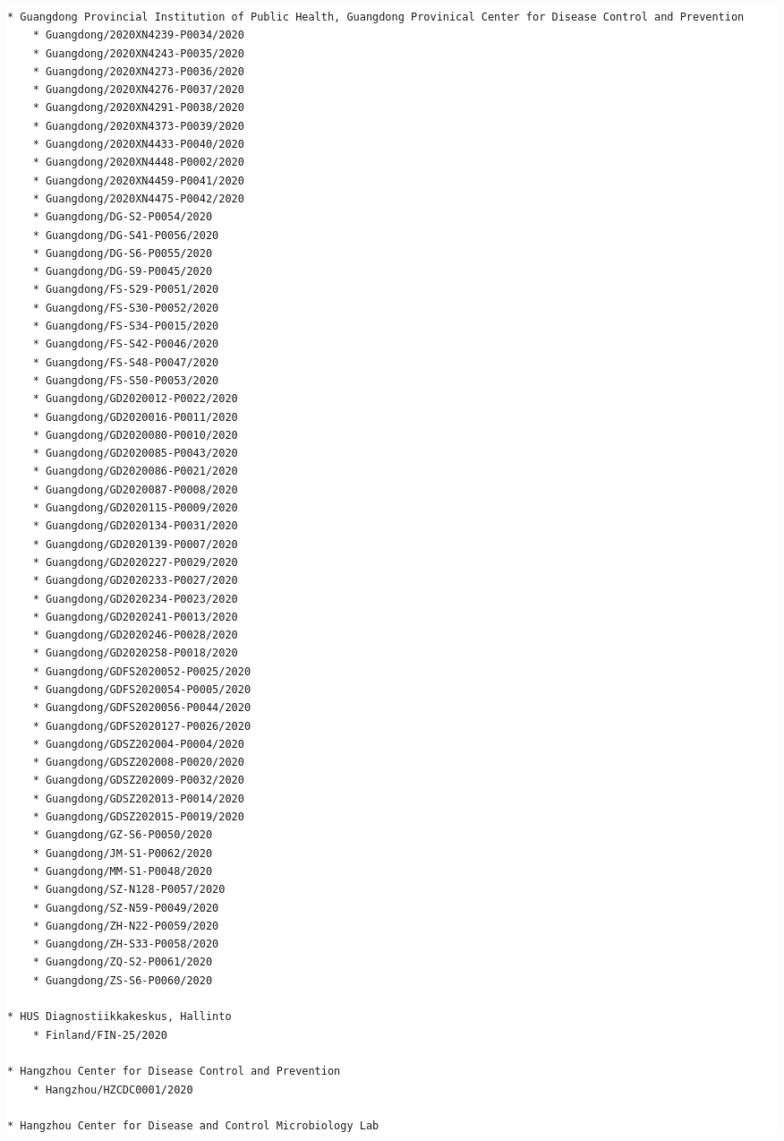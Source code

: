 ```auspiceMainDisplayMarkdown
* Guangdong Provincial Institution of Public Health, Guangdong Provinical Center for Disease Control and Prevention
	* Guangdong/2020XN4239-P0034/2020
	* Guangdong/2020XN4243-P0035/2020
	* Guangdong/2020XN4273-P0036/2020
	* Guangdong/2020XN4276-P0037/2020
	* Guangdong/2020XN4291-P0038/2020
	* Guangdong/2020XN4373-P0039/2020
	* Guangdong/2020XN4433-P0040/2020
	* Guangdong/2020XN4448-P0002/2020
	* Guangdong/2020XN4459-P0041/2020
	* Guangdong/2020XN4475-P0042/2020
	* Guangdong/DG-S2-P0054/2020
	* Guangdong/DG-S41-P0056/2020
	* Guangdong/DG-S6-P0055/2020
	* Guangdong/DG-S9-P0045/2020
	* Guangdong/FS-S29-P0051/2020
	* Guangdong/FS-S30-P0052/2020
	* Guangdong/FS-S34-P0015/2020
	* Guangdong/FS-S42-P0046/2020
	* Guangdong/FS-S48-P0047/2020
	* Guangdong/FS-S50-P0053/2020
	* Guangdong/GD2020012-P0022/2020
	* Guangdong/GD2020016-P0011/2020
	* Guangdong/GD2020080-P0010/2020
	* Guangdong/GD2020085-P0043/2020
	* Guangdong/GD2020086-P0021/2020
	* Guangdong/GD2020087-P0008/2020
	* Guangdong/GD2020115-P0009/2020
	* Guangdong/GD2020134-P0031/2020
	* Guangdong/GD2020139-P0007/2020
	* Guangdong/GD2020227-P0029/2020
	* Guangdong/GD2020233-P0027/2020
	* Guangdong/GD2020234-P0023/2020
	* Guangdong/GD2020241-P0013/2020
	* Guangdong/GD2020246-P0028/2020
	* Guangdong/GD2020258-P0018/2020
	* Guangdong/GDFS2020052-P0025/2020
	* Guangdong/GDFS2020054-P0005/2020
	* Guangdong/GDFS2020056-P0044/2020
	* Guangdong/GDFS2020127-P0026/2020
	* Guangdong/GDSZ202004-P0004/2020
	* Guangdong/GDSZ202008-P0020/2020
	* Guangdong/GDSZ202009-P0032/2020
	* Guangdong/GDSZ202013-P0014/2020
	* Guangdong/GDSZ202015-P0019/2020
	* Guangdong/GZ-S6-P0050/2020
	* Guangdong/JM-S1-P0062/2020
	* Guangdong/MM-S1-P0048/2020
	* Guangdong/SZ-N128-P0057/2020
	* Guangdong/SZ-N59-P0049/2020
	* Guangdong/ZH-N22-P0059/2020
	* Guangdong/ZH-S33-P0058/2020
	* Guangdong/ZQ-S2-P0061/2020
	* Guangdong/ZS-S6-P0060/2020

* HUS Diagnostiikkakeskus, Hallinto
	* Finland/FIN-25/2020

* Hangzhou Center for Disease Control and Prevention
	* Hangzhou/HZCDC0001/2020

* Hangzhou Center for Disease and Control Microbiology Lab
```